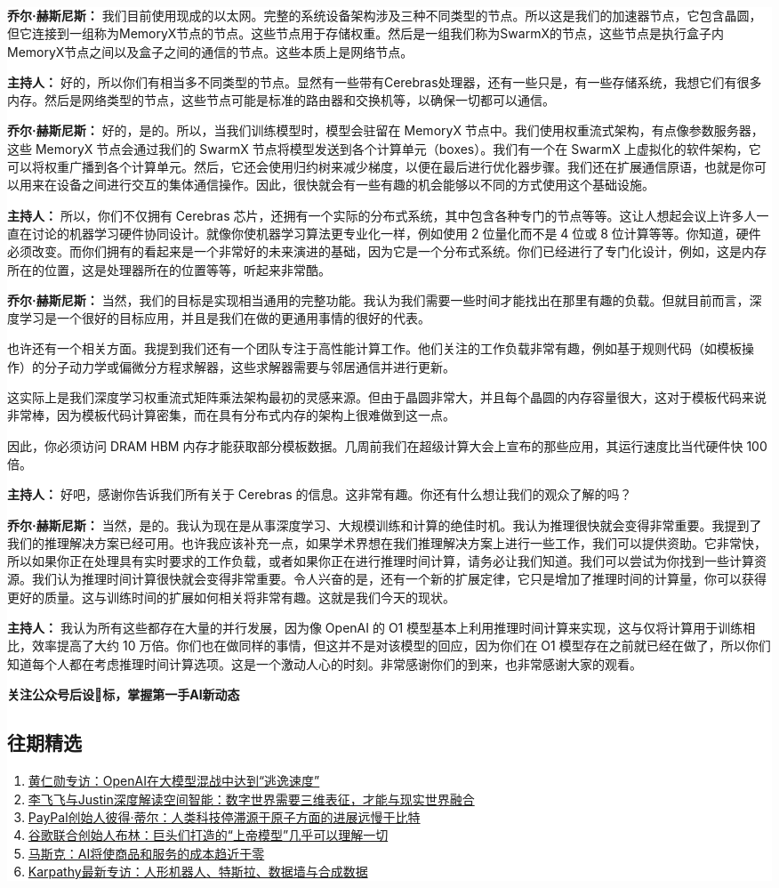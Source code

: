 **乔尔·赫斯尼斯：**
我们目前使用现成的以太网。完整的系统设备架构涉及三种不同类型的节点。所以这是我们的加速器节点，它包含晶圆，但它连接到一组称为MemoryX节点的节点。这些节点用于存储权重。然后是一组我们称为SwarmX的节点，这些节点是执行盒子内MemoryX节点之间以及盒子之间的通信的节点。这些本质上是网络节点。

**主持人：**
好的，所以你们有相当多不同类型的节点。显然有一些带有Cerebras处理器，还有一些只是，有一些存储系统，我想它们有很多内存。然后是网络类型的节点，这些节点可能是标准的路由器和交换机等，以确保一切都可以通信。

**乔尔·赫斯尼斯：** 好的，是的。所以，当我们训练模型时，模型会驻留在 MemoryX 节点中。我们使用权重流式架构，有点像参数服务器，这些
MemoryX 节点会通过我们的 SwarmX 节点将模型发送到各个计算单元（boxes）。我们有一个在 SwarmX
上虚拟化的软件架构，它可以将权重广播到各个计算单元。然后，它还会使用归约树来减少梯度，以便在最后进行优化器步骤。我们还在扩展通信原语，也就是你可以用来在设备之间进行交互的集体通信操作。因此，很快就会有一些有趣的机会能够以不同的方式使用这个基础设施。

**主持人：** 所以，你们不仅拥有 Cerebras
芯片，还拥有一个实际的分布式系统，其中包含各种专门的节点等等。这让人想起会议上许多人一直在讨论的机器学习硬件协同设计。就像你使机器学习算法更专业化一样，例如使用
2 位量化而不是 4 位或 8
位计算等等。你知道，硬件必须改变。而你们拥有的看起来是一个非常好的未来演进的基础，因为它是一个分布式系统。你们已经进行了专门化设计，例如，这是内存所在的位置，这是处理器所在的位置等等，听起来非常酷。

**乔尔·赫斯尼斯：**
当然，我们的目标是实现相当通用的完整功能。我认为我们需要一些时间才能找出在那里有趣的负载。但就目前而言，深度学习是一个很好的目标应用，并且是我们在做的更通用事情的很好的代表。

也许还有一个相关方面。我提到我们还有一个团队专注于高性能计算工作。他们关注的工作负载非常有趣，例如基于规则代码（如模板操作）的分子动力学或偏微分方程求解器，这些求解器需要与邻居通信并进行更新。

这实际上是我们深度学习权重流式矩阵乘法架构最初的灵感来源。但由于晶圆非常大，并且每个晶圆的内存容量很大，这对于模板代码来说非常棒，因为模板代码计算密集，而在具有分布式内存的架构上很难做到这一点。

因此，你必须访问 DRAM HBM 内存才能获取部分模板数据。几周前我们在超级计算大会上宣布的那些应用，其运行速度比当代硬件快 100 倍。

**主持人：** 好吧，感谢你告诉我们所有关于 Cerebras 的信息。这非常有趣。你还有什么想让我们的观众了解的吗？

**乔尔·赫斯尼斯：**
当然，是的。我认为现在是从事深度学习、大规模训练和计算的绝佳时机。我认为推理很快就会变得非常重要。我提到了我们的推理解决方案已经可用。也许我应该补充一点，如果学术界想在我们推理解决方案上进行一些工作，我们可以提供资助。它非常快，所以如果你正在处理具有实时要求的工作负载，或者如果你正在进行推理时间计算，请务必让我们知道。我们可以尝试为你找到一些计算资源。我们认为推理时间计算很快就会变得非常重要。令人兴奋的是，还有一个新的扩展定律，它只是增加了推理时间的计算量，你可以获得更好的质量。这与训练时间的扩展如何相关将非常有趣。这就是我们今天的现状。

**主持人：** 我认为所有这些都存在大量的并行发展，因为像 OpenAI 的 O1
模型基本上利用推理时间计算来实现，这与仅将计算用于训练相比，效率提高了大约 10 万倍。你们也在做同样的事情，但这并不是对该模型的回应，因为你们在 O1
模型存在之前就已经在做了，所以你们知道每个人都在考虑推理时间计算选项。这是一个激动人心的时刻。非常感谢你们的到来，也非常感谢大家的观看。

**关注公众号后设🌟标，掌握第一手AI新动态**

##  往期精选

  1. [黄仁勋专访：OpenAI在大模型混战中达到“逃逸速度”](https://mp.weixin.qq.com/s?__biz=MzA5NTU4NDM2MA==&mid=2650001718&idx=1&sn=f8129a622e7611702be2cb23e8ce9418&chksm=88ba5831bfcdd127d06ce6492c821074407f805407b4182ca900916521cb5a4717f2a3d71ee8&token=1339625777&lang=zh_CN&scene=21#wechat_redirect)
  2. [李飞飞与Justin深度解读空间智能：数字世界需要三维表征，才能与现实世界融合](https://mp.weixin.qq.com/s?__biz=MzA5NTU4NDM2MA==&mid=2650000659&idx=1&sn=c71fb5b4ef501424dddd5e8b4dd5860e&chksm=88ba4414bfcdcd023c691a1adf75127a9fd883ceb305ca14cf97f719acaf999d40fa72f84bf3&token=1492077842&lang=zh_CN&scene=21#wechat_redirect)
  3. [PayPal创始人彼得·蒂尔：人类科技停滞源于原子方面的进展远慢于比特](https://mp.weixin.qq.com/s?__biz=MzA5NTU4NDM2MA==&mid=2650000240&idx=1&sn=26af6013981677b1e14137260857a6f0&chksm=88ba4277bfcdcb615d746615c262927bf51c43c920ed93fa36274ef87c6264d6548c84647121&token=106920805&lang=zh_CN&scene=21#wechat_redirect)
  4. [谷歌联合创始人布林：巨头们打造的“上帝模型”几乎可以理解一切](https://mp.weixin.qq.com/s?__biz=MzA5NTU4NDM2MA==&mid=2649999870&idx=2&sn=0c714d804a72a52e002743d949e1685e&chksm=88ba40f9bfcdc9ef78749718480265922f4fba539abf6c9d62a6cd681f405dee9283d2429f84&token=106920805&lang=zh_CN&scene=21#wechat_redirect)
  5. [马斯克：AI将使商品和服务的成本趋近于零](https://mp.weixin.qq.com/s?__biz=MzA5NTU4NDM2MA==&mid=2649999870&idx=1&sn=752f000a117a705e77950c82bfc4a004&chksm=88ba40f9bfcdc9ef5a5afe4a3ae73d5247bd54ed525dbdbedee1fcf74a6c082165e664a5c4d0&token=106920805&lang=zh_CN&poc_token=HDp86Waj18SFm2Y-xnv_Vqd_4J6emFoh10eH48wg&scene=21#wechat_redirect)
  6. [Karpathy最新专访：人形机器人、特斯拉、数据墙与合成数据](https://mp.weixin.qq.com/s?__biz=MzA5NTU4NDM2MA==&mid=2649999613&idx=1&sn=b8bdda7afe4c3ca08e324ac5bbd5a2bd&chksm=88ba41fabfcdc8ec0e21dbf4c7eb4d33252da70f47e1cfc9f5e113717911c417c2aebb3d6180&token=106920805&lang=zh_CN&scene=21#wechat_redirect)

  

